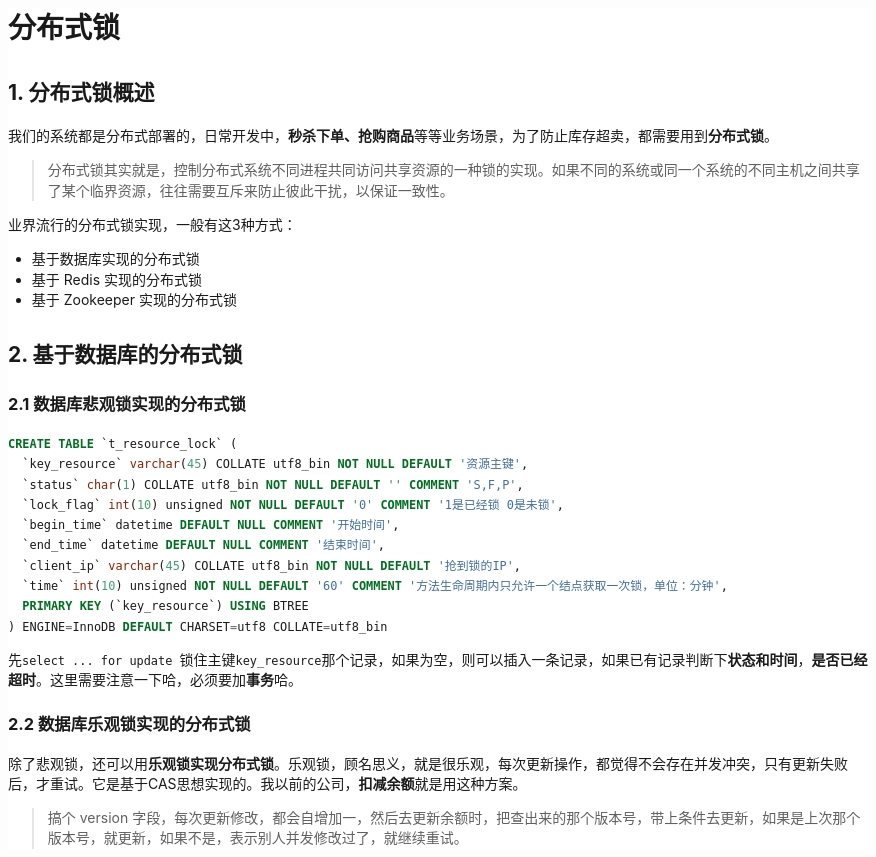 # 分布式锁

## 1. 分布式锁概述

我们的系统都是分布式部署的，日常开发中，**秒杀下单、抢购商品**等等业务场景，为了防⽌库存超卖，都需要用到**分布式锁**。

> 分布式锁其实就是，控制分布式系统不同进程共同访问共享资源的一种锁的实现。如果不同的系统或同一个系统的不同主机之间共享了某个临界资源，往往需要互斥来防止彼此干扰，以保证一致性。

业界流行的分布式锁实现，一般有这3种方式：

- 基于数据库实现的分布式锁
- 基于 Redis 实现的分布式锁
- 基于 Zookeeper 实现的分布式锁

## 2. 基于数据库的分布式锁

### 2.1 数据库悲观锁实现的分布式锁

```sql
CREATE TABLE `t_resource_lock` (
  `key_resource` varchar(45) COLLATE utf8_bin NOT NULL DEFAULT '资源主键',
  `status` char(1) COLLATE utf8_bin NOT NULL DEFAULT '' COMMENT 'S,F,P',
  `lock_flag` int(10) unsigned NOT NULL DEFAULT '0' COMMENT '1是已经锁 0是未锁',
  `begin_time` datetime DEFAULT NULL COMMENT '开始时间',
  `end_time` datetime DEFAULT NULL COMMENT '结束时间',
  `client_ip` varchar(45) COLLATE utf8_bin NOT NULL DEFAULT '抢到锁的IP',
  `time` int(10) unsigned NOT NULL DEFAULT '60' COMMENT '方法生命周期内只允许一个结点获取一次锁，单位：分钟',
  PRIMARY KEY (`key_resource`) USING BTREE
) ENGINE=InnoDB DEFAULT CHARSET=utf8 COLLATE=utf8_bin
```

先`select ... for update `锁住主键`key_resource`那个记录，如果为空，则可以插入一条记录，如果已有记录判断下**状态和时间**，**是否已经超时**。这里需要注意一下哈，必须要加**事务**哈。

### 2.2 数据库乐观锁实现的分布式锁

除了悲观锁，还可以用**乐观锁实现分布式锁**。乐观锁，顾名思义，就是很乐观，每次更新操作，都觉得不会存在并发冲突，只有更新失败后，才重试。它是基于CAS思想实现的。我以前的公司，**扣减余额**就是用这种方案。

> 搞个 version 字段，每次更新修改，都会自增加一，然后去更新余额时，把查出来的那个版本号，带上条件去更新，如果是上次那个版本号，就更新，如果不是，表示别人并发修改过了，就继续重试。
